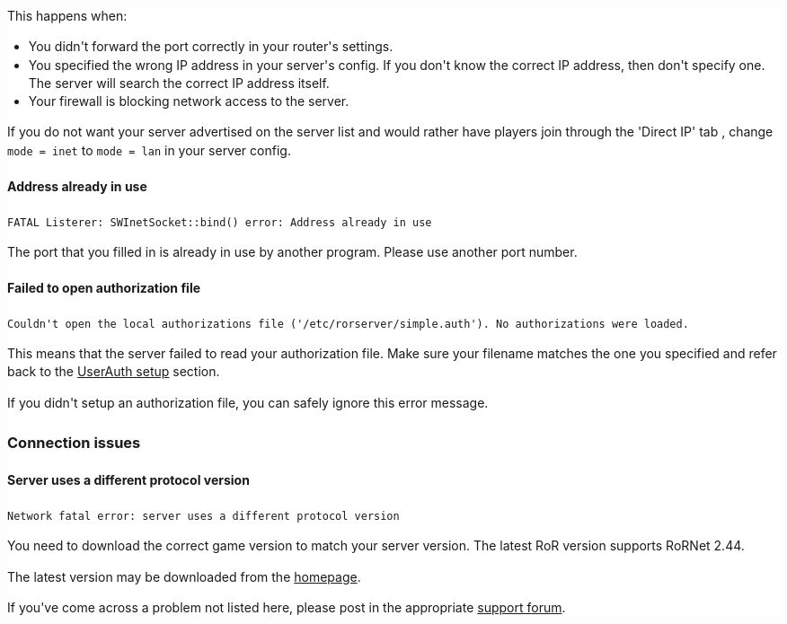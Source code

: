  This happens when:

- You didn't forward the port correctly in your router's settings.
- You specified the wrong IP address in your server's config. If you don't know the correct IP address, then don't specify one. The server will search the correct IP address itself.
- Your firewall is blocking network access to the server. 

If you do not want your server advertised on the server list and would rather have players join through the 'Direct IP' tab , change `mode = inet` to `mode = lan` in your server config.

#### Address already in use

`FATAL Listerer: SWInetSocket::bind() error: Address already in use`
	
The port that you filled in is already in use by another program. Please use another port number.

#### Failed to open authorization file
  
`Couldn't open the local authorizations file ('/etc/rorserver/simple.auth'). No authorizations were loaded.`
  
This means that the server failed to read your authorization file. Make sure your filename matches the one you specified and refer back to the [UserAuth setup](#userauth-setup) section.

If you didn't setup an authorization file, you can safely ignore this error message.

### Connection issues

#### Server uses a different protocol version

`Network fatal error: server uses a different protocol version`

You need to download the correct game version to match your server version. The latest RoR version supports RoRNet 2.44.

The latest version may be downloaded from the [homepage](https://www.rigsofrods.org/).

If you've come across a problem not listed here, please post in the appropriate [support forum](https://forum.rigsofrods.org/forums/webservices-support.9/).

